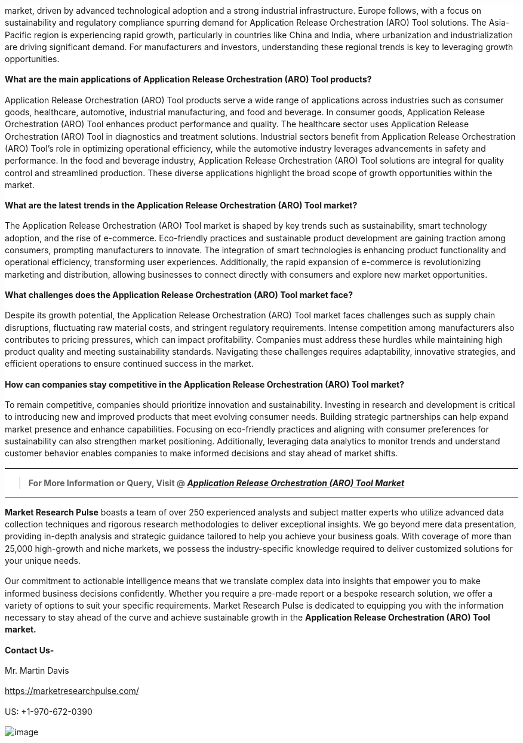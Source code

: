 market, driven by advanced technological adoption and a strong industrial infrastructure. Europe follows, with a focus on sustainability and regulatory compliance spurring demand for Application Release Orchestration (ARO) Tool solutions. The Asia-Pacific region is experiencing rapid growth, particularly in countries like China and India, where urbanization and industrialization are driving significant demand. For manufacturers and investors, understanding these regional trends is key to leveraging growth opportunities.</p><p><strong>What are the main applications of Application Release Orchestration (ARO) Tool products?</strong></p><p>Application Release Orchestration (ARO) Tool products serve a wide range of applications across industries such as consumer goods, healthcare, automotive, industrial manufacturing, and food and beverage. In consumer goods, Application Release Orchestration (ARO) Tool enhances product performance and quality. The healthcare sector uses Application Release Orchestration (ARO) Tool in diagnostics and treatment solutions. Industrial sectors benefit from Application Release Orchestration (ARO) Tool&rsquo;s role in optimizing operational efficiency, while the automotive industry leverages advancements in safety and performance. In the food and beverage industry, Application Release Orchestration (ARO) Tool solutions are integral for quality control and streamlined production. These diverse applications highlight the broad scope of growth opportunities within the market.</p><p><strong>What are the latest trends in the Application Release Orchestration (ARO) Tool market?</strong></p><p>The Application Release Orchestration (ARO) Tool market is shaped by key trends such as sustainability, smart technology adoption, and the rise of e-commerce. Eco-friendly practices and sustainable product development are gaining traction among consumers, prompting manufacturers to innovate. The integration of smart technologies is enhancing product functionality and operational efficiency, transforming user experiences. Additionally, the rapid expansion of e-commerce is revolutionizing marketing and distribution, allowing businesses to connect directly with consumers and explore new market opportunities.</p><p><strong>What challenges does the Application Release Orchestration (ARO) Tool market face?</strong></p><p>Despite its growth potential, the Application Release Orchestration (ARO) Tool market faces challenges such as supply chain disruptions, fluctuating raw material costs, and stringent regulatory requirements. Intense competition among manufacturers also contributes to pricing pressures, which can impact profitability. Companies must address these hurdles while maintaining high product quality and meeting sustainability standards. Navigating these challenges requires adaptability, innovative strategies, and efficient operations to ensure continued success in the market.</p><p><strong>How can companies stay competitive in the Application Release Orchestration (ARO) Tool market?</strong></p><p>To remain competitive, companies should prioritize innovation and sustainability. Investing in research and development is critical to introducing new and improved products that meet evolving consumer needs. Building strategic partnerships can help expand market presence and enhance capabilities. Focusing on eco-friendly practices and aligning with consumer preferences for sustainability can also strengthen market positioning. Additionally, leveraging data analytics to monitor trends and understand customer behavior enables companies to make informed decisions and stay ahead of market shifts.</p><hr /><blockquote><p><strong>For More Information or Query, Visit @&nbsp;<em><a href="https://marketresearchpulse.com/report/78920/application-release-orchestration-aro-tool-market?utm_source=Linkedin&utm_medium=019">Application Release Orchestration (ARO) Tool Market</a></em></strong></p></blockquote><hr /><p><strong>Market Research Pulse</strong> boasts a team of over 250 experienced analysts and subject matter experts who utilize advanced data collection techniques and rigorous research methodologies to deliver exceptional insights. We go beyond mere data presentation, providing in-depth analysis and strategic guidance tailored to help you achieve your business goals. With coverage of more than 25,000 high-growth and niche markets, we possess the industry-specific knowledge required to deliver customized solutions for your unique needs.</p><p>Our commitment to actionable intelligence means that we translate complex data into insights that empower you to make informed business decisions confidently. Whether you require a pre-made report or a bespoke research solution, we offer a variety of options to suit your specific requirements. Market Research Pulse is dedicated to equipping you with the information necessary to stay ahead of the curve and achieve sustainable growth in the <strong>Application Release Orchestration (ARO) Tool market.</strong></p><p><strong>Contact Us-</strong></p><p>Mr. Martin Davis</p><p>https://marketresearchpulse.com/</p><p>US: +1-970-672-0390</p>
![image](https://github.com/user-attachments/assets/62742dc7-3285-4851-a7eb-95340014c77d)
